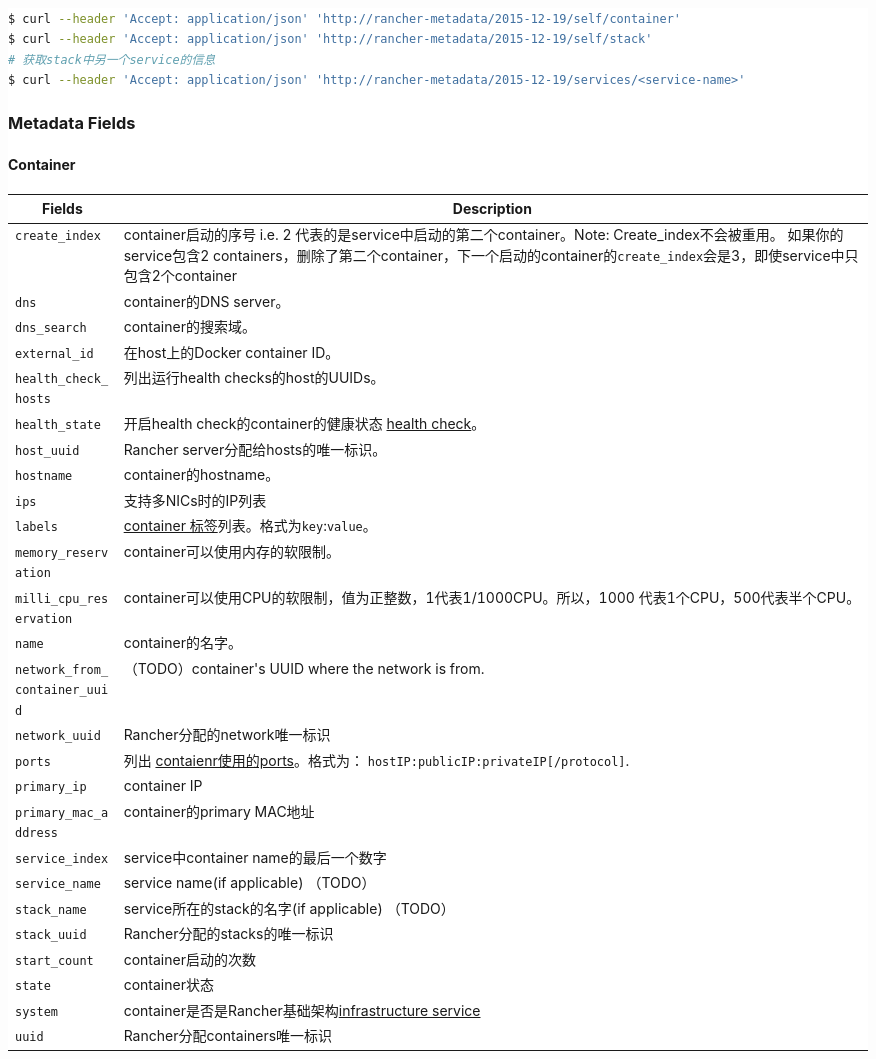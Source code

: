```bash
$ curl --header 'Accept: application/json' 'http://rancher-metadata/2015-12-19/self/container'
$ curl --header 'Accept: application/json' 'http://rancher-metadata/2015-12-19/self/stack'
# 获取stack中另一个service的信息
$ curl --header 'Accept: application/json' 'http://rancher-metadata/2015-12-19/services/<service-name>'
```

### Metadata Fields

#### Container

| Fields | Description |
| ----| ----|
| `create_index` | container启动的序号 i.e. 2 代表的是service中启动的第二个container。Note: Create_index不会被重用。 如果你的service包含2 containers，删除了第二个container，下一个启动的container的`create_index`会是3，即使service中只包含2个container
| `dns` | container的DNS server。
| `dns_search` | container的搜索域。
| `external_id`  | 在host上的Docker container ID。
| `health_check_hosts` | 列出运行health checks的host的UUIDs。
| `health_state` | 开启health check的container的健康状态 [health check]({{site.baseurl}}/rancher/{{page.version}}/{{page.lang}}/cattle/health-checks/)。
| `host_uuid` | Rancher server分配给hosts的唯一标识。
| `hostname` | container的hostname。
| `ips` | 支持多NICs时的IP列表
| `labels` | [container 标签]({{site.baseurl}}/rancher/{{page.version}}/{{page.lang}}/cattle/scheduling/#labels)列表。格式为`key`:`value`。
| `memory_reservation` | container可以使用内存的软限制。
| `milli_cpu_reservation` | container可以使用CPU的软限制，值为正整数，1代表1/1000CPU。所以，1000 代表1个CPU，500代表半个CPU。
| `name` | container的名字。
| `network_from_container_uuid` | （TODO）container's UUID where the network is from.
| `network_uuid` | Rancher分配的network唯一标识
| `ports` | 列出 [contaienr使用的ports]({{site.baseurl}}/rancher/{{page.version}}/{{page.lang}}/cattle/adding-services/#port-mapping)。格式为： `hostIP:publicIP:privateIP[/protocol]`.
| `primary_ip` | container IP
| `primary_mac_address` | container的primary MAC地址
| `service_index` | service中container name的最后一个数字
| `service_name` | service name(if applicable) （TODO）
| `stack_name` | service所在的stack的名字(if applicable) （TODO）
| `stack_uuid` | Rancher分配的stacks的唯一标识
| `start_count` | container启动的次数
| `state` | container状态
| `system` | container是否是Rancher基础架构[infrastructure service]({{site.baseurl}}/rancher/{{page.version}}/{{page.lang}}/rancher-services/)
| `uuid` | Rancher分配containers唯一标识
